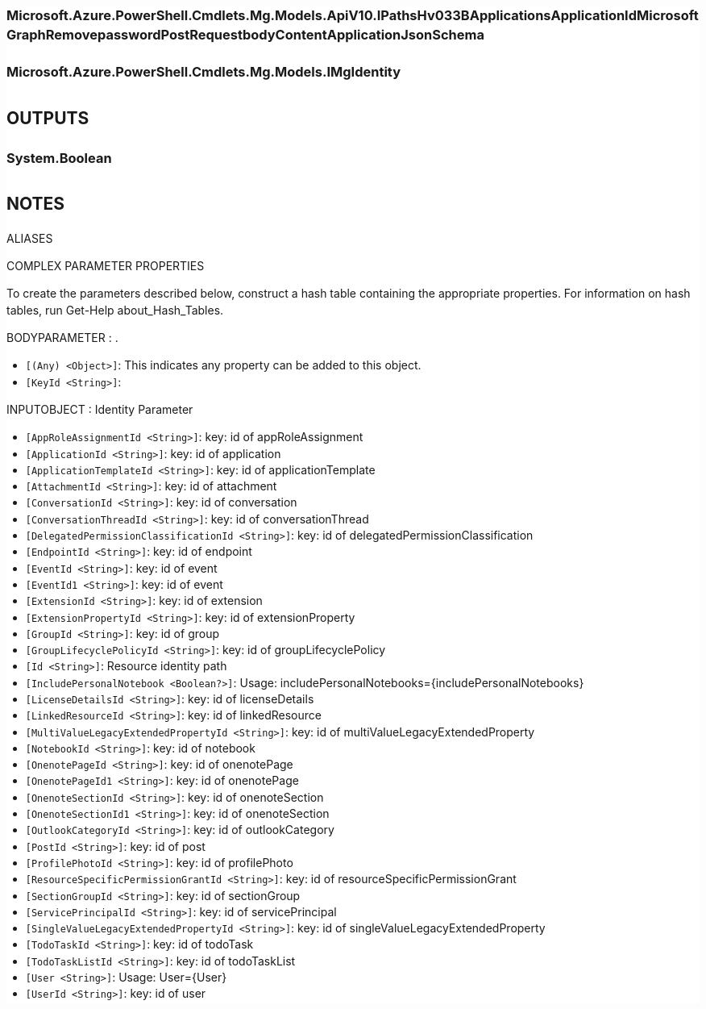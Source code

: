 ### Microsoft.Azure.PowerShell.Cmdlets.Mg.Models.ApiV10.IPathsHv033BApplicationsApplicationIdMicrosoftGraphRemovepasswordPostRequestbodyContentApplicationJsonSchema

### Microsoft.Azure.PowerShell.Cmdlets.Mg.Models.IMgIdentity

## OUTPUTS

### System.Boolean

## NOTES

ALIASES

COMPLEX PARAMETER PROPERTIES

To create the parameters described below, construct a hash table containing the appropriate properties. For information on hash tables, run Get-Help about_Hash_Tables.


BODYPARAMETER <IPathsHv033BApplicationsApplicationIdMicrosoftGraphRemovepasswordPostRequestbodyContentApplicationJsonSchema>: .
  - `[(Any) <Object>]`: This indicates any property can be added to this object.
  - `[KeyId <String>]`: 

INPUTOBJECT <IMgIdentity>: Identity Parameter
  - `[AppRoleAssignmentId <String>]`: key: id of appRoleAssignment
  - `[ApplicationId <String>]`: key: id of application
  - `[ApplicationTemplateId <String>]`: key: id of applicationTemplate
  - `[AttachmentId <String>]`: key: id of attachment
  - `[ConversationId <String>]`: key: id of conversation
  - `[ConversationThreadId <String>]`: key: id of conversationThread
  - `[DelegatedPermissionClassificationId <String>]`: key: id of delegatedPermissionClassification
  - `[EndpointId <String>]`: key: id of endpoint
  - `[EventId <String>]`: key: id of event
  - `[EventId1 <String>]`: key: id of event
  - `[ExtensionId <String>]`: key: id of extension
  - `[ExtensionPropertyId <String>]`: key: id of extensionProperty
  - `[GroupId <String>]`: key: id of group
  - `[GroupLifecyclePolicyId <String>]`: key: id of groupLifecyclePolicy
  - `[Id <String>]`: Resource identity path
  - `[IncludePersonalNotebook <Boolean?>]`: Usage: includePersonalNotebooks={includePersonalNotebooks}
  - `[LicenseDetailsId <String>]`: key: id of licenseDetails
  - `[LinkedResourceId <String>]`: key: id of linkedResource
  - `[MultiValueLegacyExtendedPropertyId <String>]`: key: id of multiValueLegacyExtendedProperty
  - `[NotebookId <String>]`: key: id of notebook
  - `[OnenotePageId <String>]`: key: id of onenotePage
  - `[OnenotePageId1 <String>]`: key: id of onenotePage
  - `[OnenoteSectionId <String>]`: key: id of onenoteSection
  - `[OnenoteSectionId1 <String>]`: key: id of onenoteSection
  - `[OutlookCategoryId <String>]`: key: id of outlookCategory
  - `[PostId <String>]`: key: id of post
  - `[ProfilePhotoId <String>]`: key: id of profilePhoto
  - `[ResourceSpecificPermissionGrantId <String>]`: key: id of resourceSpecificPermissionGrant
  - `[SectionGroupId <String>]`: key: id of sectionGroup
  - `[ServicePrincipalId <String>]`: key: id of servicePrincipal
  - `[SingleValueLegacyExtendedPropertyId <String>]`: key: id of singleValueLegacyExtendedProperty
  - `[TodoTaskId <String>]`: key: id of todoTask
  - `[TodoTaskListId <String>]`: key: id of todoTaskList
  - `[User <String>]`: Usage: User={User}
  - `[UserId <String>]`: key: id of user
